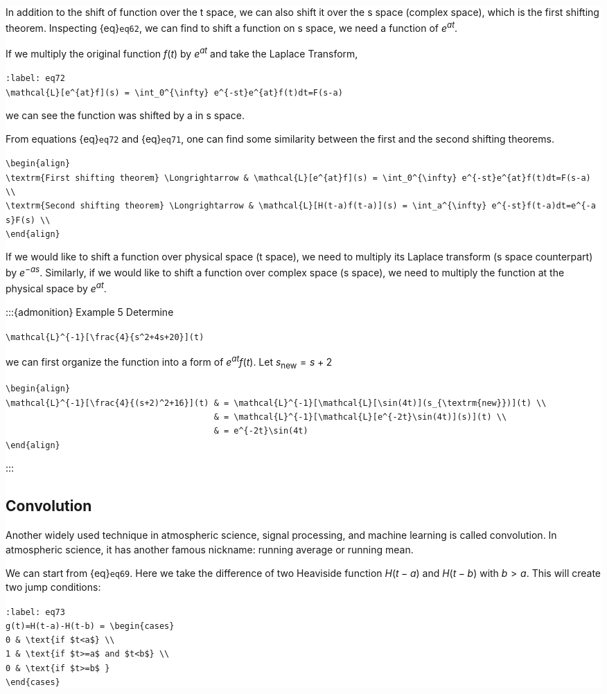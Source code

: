 
In addition to the shift of function over the t space, we can also shift it over the s space (complex space), which is the first shifting theorem. Inspecting {eq}`eq62`, we can find to shift a function on s space, we need a function of $e^{at}$. 

If we multiply the original function $f(t)$ by $e^{at}$ and take the Laplace Transform, 

```{math}
:label: eq72
\mathcal{L}[e^{at}f](s) = \int_0^{\infty} e^{-st}e^{at}f(t)dt=F(s-a)
```  
we can see the function was shifted by a in s space. 

From equations {eq}`eq72` and {eq}`eq71`, one can find some similarity between the first and the second shifting theorems. 
```{math}
\begin{align}
\textrm{First shifting theorem} \Longrightarrow & \mathcal{L}[e^{at}f](s) = \int_0^{\infty} e^{-st}e^{at}f(t)dt=F(s-a) \\
\textrm{Second shifting theorem} \Longrightarrow & \mathcal{L}[H(t-a)f(t-a)](s) = \int_a^{\infty} e^{-st}f(t-a)dt=e^{-as}F(s) \\
\end{align}
```

If we would like to shift a function over physical space (t space), we need to multiply its Laplace transform (s space counterpart) by $e^{-as}$. Similarly, if we would like to shift a function over complex space (s space), we need to multiply the function at the physical space by $e^{at}$. 

:::{admonition} Example 5
Determine 
```{math}
\mathcal{L}^{-1}[\frac{4}{s^2+4s+20}](t)
```

we can first organize the function into a form of $e^{at}f(t)$. Let $s_{\textrm{new}}=s+2$

```{math}
\begin{align}
\mathcal{L}^{-1}[\frac{4}{(s+2)^2+16}](t) & = \mathcal{L}^{-1}[\mathcal{L}[\sin(4t)](s_{\textrm{new}})](t) \\
                                          & = \mathcal{L}^{-1}[\mathcal{L}[e^{-2t}\sin(4t)](s)](t) \\
                                          & = e^{-2t}\sin(4t)
\end{align}
```
:::


## Convolution 
Another widely used technique in atmospheric science, signal processing, and machine learning is called convolution. In atmospheric science, it has another famous nickname: running average or running mean. 

We can start from {eq}`eq69`. Here we take the difference of two Heaviside function $H(t-a)$ and $H(t-b)$ with $b>a$. This will create two jump conditions: 

```{math}
:label: eq73
g(t)=H(t-a)-H(t-b) = \begin{cases}
0 & \text{if $t<a$} \\
1 & \text{if $t>=a$ and $t<b$} \\
0 & \text{if $t>=b$ }
\end{cases}
```
